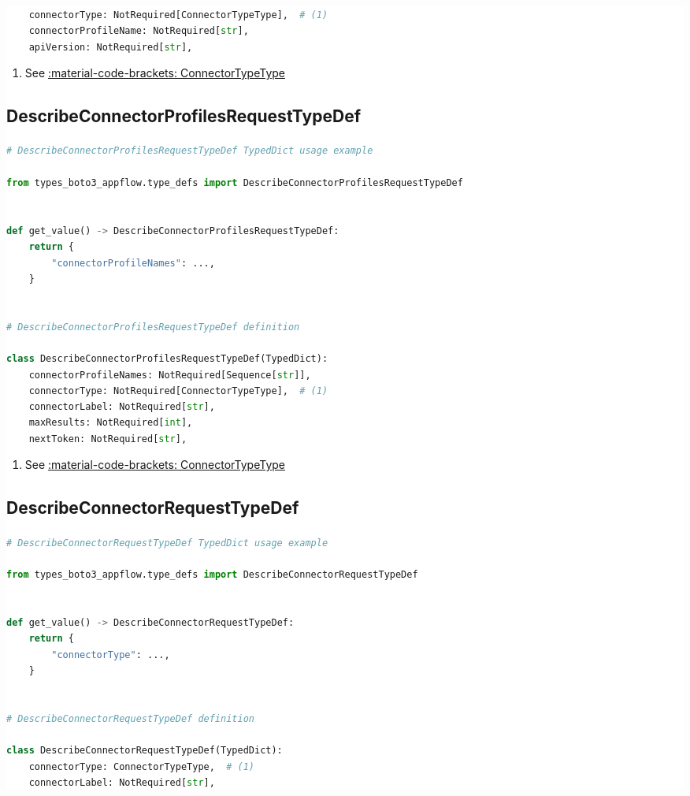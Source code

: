 ```python
    connectorType: NotRequired[ConnectorTypeType],  # (1)
    connectorProfileName: NotRequired[str],
    apiVersion: NotRequired[str],
```

1. See [:material-code-brackets: ConnectorTypeType](./literals.md#connectortypetype)

## DescribeConnectorProfilesRequestTypeDef

```python
# DescribeConnectorProfilesRequestTypeDef TypedDict usage example

from types_boto3_appflow.type_defs import DescribeConnectorProfilesRequestTypeDef


def get_value() -> DescribeConnectorProfilesRequestTypeDef:
    return {
        "connectorProfileNames": ...,
    }


# DescribeConnectorProfilesRequestTypeDef definition

class DescribeConnectorProfilesRequestTypeDef(TypedDict):
    connectorProfileNames: NotRequired[Sequence[str]],
    connectorType: NotRequired[ConnectorTypeType],  # (1)
    connectorLabel: NotRequired[str],
    maxResults: NotRequired[int],
    nextToken: NotRequired[str],
```

1. See [:material-code-brackets: ConnectorTypeType](./literals.md#connectortypetype)

## DescribeConnectorRequestTypeDef

```python
# DescribeConnectorRequestTypeDef TypedDict usage example

from types_boto3_appflow.type_defs import DescribeConnectorRequestTypeDef


def get_value() -> DescribeConnectorRequestTypeDef:
    return {
        "connectorType": ...,
    }


# DescribeConnectorRequestTypeDef definition

class DescribeConnectorRequestTypeDef(TypedDict):
    connectorType: ConnectorTypeType,  # (1)
    connectorLabel: NotRequired[str],
```
